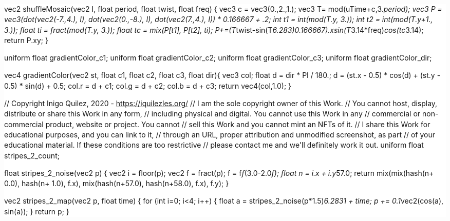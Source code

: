 vec2 shuffleMosaic(vec2 I, float period, float twist, float freq) {
    vec3 c = vec3(0.,2.,1.);
    vec3 T= mod(uTime+c,3.*period);
    vec3 P = vec3(dot(vec2(-7.,4.), I), dot(vec2(0.,-8.), I), dot(vec2(7.,4.), I)) * 0.166667 + .2;
    int t1 = int(mod(T.y, 3.));
    int t2 = int(mod(T.y+1., 3.));
    float ti = fract(mod(T.y, 3.));
    float tc = mix(P[t1], P[t2], ti);
    P+=(T*twist-sin(T*6.283)*0.166667).x*sin(T*3.14*freq)*cos(tc*3.14);
    return P.xy;
}

uniform float gradientColor_c1;
uniform float gradientColor_c2;
uniform float gradientColor_c3;
uniform float gradientColor_dir;

vec4 gradientColor(vec2 st, float c1, float c2, float c3, float dir){
    vec3 col;
    float d = dir * PI / 180.;
    d = (st.x - 0.5) * cos(d) + (st.y - 0.5) * sin(d) + 0.5;
    col.r = d + c1;
    col.g = d + c2;
    col.b = d + c3;
    return vec4(col,1.0);
}

// Copyright Inigo Quilez, 2020 - https://iquilezles.org/
// I am the sole copyright owner of this Work.
// You cannot host, display, distribute or share this Work in any form,
// including physical and digital. You cannot use this Work in any
// commercial or non-commercial product, website or project. You cannot
// sell this Work and you cannot mint an NFTs of it.
// I share this Work for educational purposes, and you can link to it,
// through an URL, proper attribution and unmodified screenshot, as part
// of your educational material. If these conditions are too restrictive
// please contact me and we'll definitely work it out.
uniform float stripes_2_count;

float stripes_2_noise(vec2 p)
{
    vec2 i = floor(p);
    vec2 f = fract(p);
    f = f*f*(3.0-2.0*f);
    float n = i.x + i.y*57.0;
    return mix(mix(hash(n+ 0.0), hash(n+ 1.0), f.x),
    mix(hash(n+57.0), hash(n+58.0), f.x), f.y);
}

vec2 stripes_2_map(vec2 p, float time)
{
    for (int i=0; i<4; i++)
    {
        float a = stripes_2_noise(p*1.5)*6.2831 + time;
        p += 0.1*vec2(cos(a), sin(a));
    }
    return p;
}

